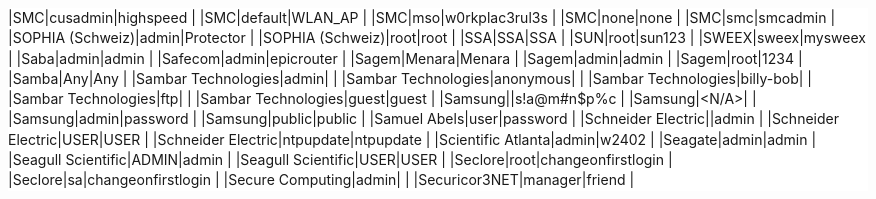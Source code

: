 |SMC|cusadmin|highspeed | 
|SMC|default|WLAN_AP | 
|SMC|mso|w0rkplac3rul3s | 
|SMC|none|none | 
|SMC|smc|smcadmin | 
|SOPHIA (Schweiz)|admin|Protector | 
|SOPHIA (Schweiz)|root|root | 
|SSA|SSA|SSA | 
|SUN|root|sun123 | 
|SWEEX|sweex|mysweex | 
|Saba|admin|admin | 
|Safecom|admin|epicrouter | 
|Sagem|Menara|Menara | 
|Sagem|admin|admin | 
|Sagem|root|1234 | 
|Samba|Any|Any | 
|Sambar Technologies|admin| | 
|Sambar Technologies|anonymous| | 
|Sambar Technologies|billy-bob| | 
|Sambar Technologies|ftp| | 
|Sambar Technologies|guest|guest | 
|Samsung||s!a@m#n$p%c | 
|Samsung|<N/A>| | 
|Samsung|admin|password | 
|Samsung|public|public | 
|Samuel Abels|user|password | 
|Schneider Electric||admin | 
|Schneider Electric|USER|USER | 
|Schneider Electric|ntpupdate|ntpupdate | 
|Scientific Atlanta|admin|w2402 | 
|Seagate|admin|admin | 
|Seagull Scientific|ADMIN|admin | 
|Seagull Scientific|USER|USER | 
|Seclore|root|changeonfirstlogin | 
|Seclore|sa|changeonfirstlogin | 
|Secure Computing|admin| | 
|Securicor3NET|manager|friend | 